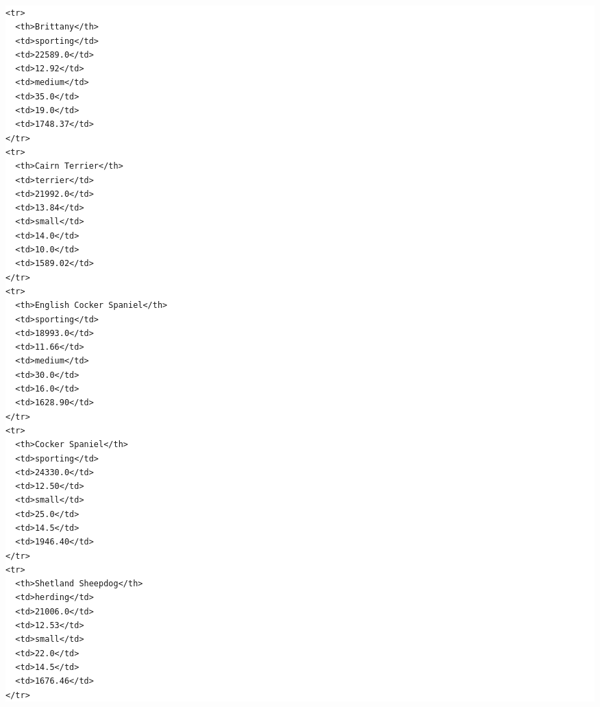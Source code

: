     <tr>
      <th>Brittany</th>
      <td>sporting</td>
      <td>22589.0</td>
      <td>12.92</td>
      <td>medium</td>
      <td>35.0</td>
      <td>19.0</td>
      <td>1748.37</td>
    </tr>
    <tr>
      <th>Cairn Terrier</th>
      <td>terrier</td>
      <td>21992.0</td>
      <td>13.84</td>
      <td>small</td>
      <td>14.0</td>
      <td>10.0</td>
      <td>1589.02</td>
    </tr>
    <tr>
      <th>English Cocker Spaniel</th>
      <td>sporting</td>
      <td>18993.0</td>
      <td>11.66</td>
      <td>medium</td>
      <td>30.0</td>
      <td>16.0</td>
      <td>1628.90</td>
    </tr>
    <tr>
      <th>Cocker Spaniel</th>
      <td>sporting</td>
      <td>24330.0</td>
      <td>12.50</td>
      <td>small</td>
      <td>25.0</td>
      <td>14.5</td>
      <td>1946.40</td>
    </tr>
    <tr>
      <th>Shetland Sheepdog</th>
      <td>herding</td>
      <td>21006.0</td>
      <td>12.53</td>
      <td>small</td>
      <td>22.0</td>
      <td>14.5</td>
      <td>1676.46</td>
    </tr>
  </tbody>
</table>

